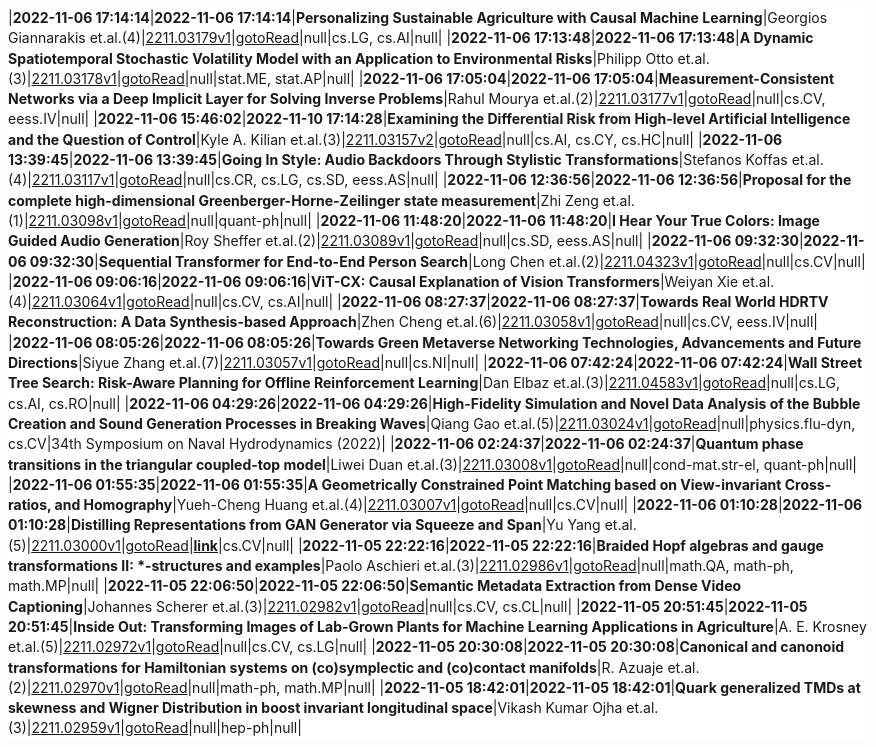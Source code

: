 |**2022-11-06 17:14:14**|**2022-11-06 17:14:14**|**Personalizing Sustainable Agriculture with Causal Machine Learning**|Georgios Giannarakis et.al.(4)|[2211.03179v1](http://arxiv.org/abs/2211.03179v1)|[gotoRead](http://arxiv.org/pdf/2211.03179v1)|null|cs.LG, cs.AI|null|
|**2022-11-06 17:13:48**|**2022-11-06 17:13:48**|**A Dynamic Spatiotemporal Stochastic Volatility Model with an Application   to Environmental Risks**|Philipp Otto et.al.(3)|[2211.03178v1](http://arxiv.org/abs/2211.03178v1)|[gotoRead](http://arxiv.org/pdf/2211.03178v1)|null|stat.ME, stat.AP|null|
|**2022-11-06 17:05:04**|**2022-11-06 17:05:04**|**Measurement-Consistent Networks via a Deep Implicit Layer for Solving   Inverse Problems**|Rahul Mourya et.al.(2)|[2211.03177v1](http://arxiv.org/abs/2211.03177v1)|[gotoRead](http://arxiv.org/pdf/2211.03177v1)|null|cs.CV, eess.IV|null|
|**2022-11-06 15:46:02**|**2022-11-10 17:14:28**|**Examining the Differential Risk from High-level Artificial Intelligence   and the Question of Control**|Kyle A. Kilian et.al.(3)|[2211.03157v2](http://arxiv.org/abs/2211.03157v2)|[gotoRead](http://arxiv.org/pdf/2211.03157v2)|null|cs.AI, cs.CY, cs.HC|null|
|**2022-11-06 13:39:45**|**2022-11-06 13:39:45**|**Going In Style: Audio Backdoors Through Stylistic Transformations**|Stefanos Koffas et.al.(4)|[2211.03117v1](http://arxiv.org/abs/2211.03117v1)|[gotoRead](http://arxiv.org/pdf/2211.03117v1)|null|cs.CR, cs.LG, cs.SD, eess.AS|null|
|**2022-11-06 12:36:56**|**2022-11-06 12:36:56**|**Proposal for the complete high-dimensional Greenberger-Horne-Zeilinger   state measurement**|Zhi Zeng et.al.(1)|[2211.03098v1](http://arxiv.org/abs/2211.03098v1)|[gotoRead](http://arxiv.org/pdf/2211.03098v1)|null|quant-ph|null|
|**2022-11-06 11:48:20**|**2022-11-06 11:48:20**|**I Hear Your True Colors: Image Guided Audio Generation**|Roy Sheffer et.al.(2)|[2211.03089v1](http://arxiv.org/abs/2211.03089v1)|[gotoRead](http://arxiv.org/pdf/2211.03089v1)|null|cs.SD, eess.AS|null|
|**2022-11-06 09:32:30**|**2022-11-06 09:32:30**|**Sequential Transformer for End-to-End Person Search**|Long Chen et.al.(2)|[2211.04323v1](http://arxiv.org/abs/2211.04323v1)|[gotoRead](http://arxiv.org/pdf/2211.04323v1)|null|cs.CV|null|
|**2022-11-06 09:06:16**|**2022-11-06 09:06:16**|**ViT-CX: Causal Explanation of Vision Transformers**|Weiyan Xie et.al.(4)|[2211.03064v1](http://arxiv.org/abs/2211.03064v1)|[gotoRead](http://arxiv.org/pdf/2211.03064v1)|null|cs.CV, cs.AI|null|
|**2022-11-06 08:27:37**|**2022-11-06 08:27:37**|**Towards Real World HDRTV Reconstruction: A Data Synthesis-based Approach**|Zhen Cheng et.al.(6)|[2211.03058v1](http://arxiv.org/abs/2211.03058v1)|[gotoRead](http://arxiv.org/pdf/2211.03058v1)|null|cs.CV, eess.IV|null|
|**2022-11-06 08:05:26**|**2022-11-06 08:05:26**|**Towards Green Metaverse Networking Technologies, Advancements and Future   Directions**|Siyue Zhang et.al.(7)|[2211.03057v1](http://arxiv.org/abs/2211.03057v1)|[gotoRead](http://arxiv.org/pdf/2211.03057v1)|null|cs.NI|null|
|**2022-11-06 07:42:24**|**2022-11-06 07:42:24**|**Wall Street Tree Search: Risk-Aware Planning for Offline Reinforcement   Learning**|Dan Elbaz et.al.(3)|[2211.04583v1](http://arxiv.org/abs/2211.04583v1)|[gotoRead](http://arxiv.org/pdf/2211.04583v1)|null|cs.LG, cs.AI, cs.RO|null|
|**2022-11-06 04:29:26**|**2022-11-06 04:29:26**|**High-Fidelity Simulation and Novel Data Analysis of the Bubble Creation   and Sound Generation Processes in Breaking Waves**|Qiang Gao et.al.(5)|[2211.03024v1](http://arxiv.org/abs/2211.03024v1)|[gotoRead](http://arxiv.org/pdf/2211.03024v1)|null|physics.flu-dyn, cs.CV|34th Symposium on Naval Hydrodynamics (2022)|
|**2022-11-06 02:24:37**|**2022-11-06 02:24:37**|**Quantum phase transitions in the triangular coupled-top model**|Liwei Duan et.al.(3)|[2211.03008v1](http://arxiv.org/abs/2211.03008v1)|[gotoRead](http://arxiv.org/pdf/2211.03008v1)|null|cond-mat.str-el, quant-ph|null|
|**2022-11-06 01:55:35**|**2022-11-06 01:55:35**|**A Geometrically Constrained Point Matching based on View-invariant   Cross-ratios, and Homography**|Yueh-Cheng Huang et.al.(4)|[2211.03007v1](http://arxiv.org/abs/2211.03007v1)|[gotoRead](http://arxiv.org/pdf/2211.03007v1)|null|cs.CV|null|
|**2022-11-06 01:10:28**|**2022-11-06 01:10:28**|**Distilling Representations from GAN Generator via Squeeze and Span**|Yu Yang et.al.(5)|[2211.03000v1](http://arxiv.org/abs/2211.03000v1)|[gotoRead](http://arxiv.org/pdf/2211.03000v1)|**[link](https://github.com/yangyu12/squeeze-and-spa)**|cs.CV|null|
|**2022-11-05 22:22:16**|**2022-11-05 22:22:16**|**Braided Hopf algebras and gauge transformations II: $*$-structures and   examples**|Paolo Aschieri et.al.(3)|[2211.02986v1](http://arxiv.org/abs/2211.02986v1)|[gotoRead](http://arxiv.org/pdf/2211.02986v1)|null|math.QA, math-ph, math.MP|null|
|**2022-11-05 22:06:50**|**2022-11-05 22:06:50**|**Semantic Metadata Extraction from Dense Video Captioning**|Johannes Scherer et.al.(3)|[2211.02982v1](http://arxiv.org/abs/2211.02982v1)|[gotoRead](http://arxiv.org/pdf/2211.02982v1)|null|cs.CV, cs.CL|null|
|**2022-11-05 20:51:45**|**2022-11-05 20:51:45**|**Inside Out: Transforming Images of Lab-Grown Plants for Machine Learning   Applications in Agriculture**|A. E. Krosney et.al.(5)|[2211.02972v1](http://arxiv.org/abs/2211.02972v1)|[gotoRead](http://arxiv.org/pdf/2211.02972v1)|null|cs.CV, cs.LG|null|
|**2022-11-05 20:30:08**|**2022-11-05 20:30:08**|**Canonical and canonoid transformations for Hamiltonian systems on   (co)symplectic and (co)contact manifolds**|R. Azuaje et.al.(2)|[2211.02970v1](http://arxiv.org/abs/2211.02970v1)|[gotoRead](http://arxiv.org/pdf/2211.02970v1)|null|math-ph, math.MP|null|
|**2022-11-05 18:42:01**|**2022-11-05 18:42:01**|**Quark generalized TMDs at skewness and Wigner Distribution in boost   invariant longitudinal space**|Vikash Kumar Ojha et.al.(3)|[2211.02959v1](http://arxiv.org/abs/2211.02959v1)|[gotoRead](http://arxiv.org/pdf/2211.02959v1)|null|hep-ph|null|